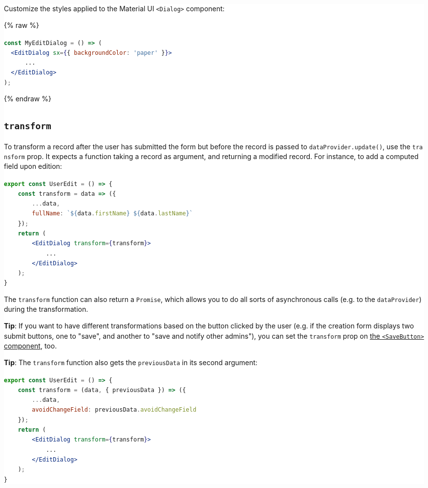 Customize the styles applied to the Material UI `<Dialog>` component:

{% raw %}
```jsx
const MyEditDialog = () => (
  <EditDialog sx={{ backgroundColor: 'paper' }}>
      ...
  </EditDialog>
);
```
{% endraw %}

## `transform`

To transform a record after the user has submitted the form but before the record is passed to `dataProvider.update()`, use the `transform` prop. It expects a function taking a record as argument, and returning a modified record. For instance, to add a computed field upon edition:

```jsx
export const UserEdit = () => {
    const transform = data => ({
        ...data,
        fullName: `${data.firstName} ${data.lastName}`
    });
    return (
        <EditDialog transform={transform}>
            ...
        </EditDialog>
    );
}
```

The `transform` function can also return a `Promise`, which allows you to do all sorts of asynchronous calls (e.g. to the `dataProvider`) during the transformation.

**Tip**: If you want to have different transformations based on the button clicked by the user (e.g. if the creation form displays two submit buttons, one to "save", and another to "save and notify other admins"), you can set the `transform` prop on [the `<SaveButton>` component](SaveButton.md), too.

**Tip**: The `transform` function also gets the `previousData` in its second argument:

```jsx
export const UserEdit = () => {
    const transform = (data, { previousData }) => ({
        ...data,
        avoidChangeField: previousData.avoidChangeField
    });
    return (
        <EditDialog transform={transform}>
            ...
        </EditDialog>
    );
}
```
